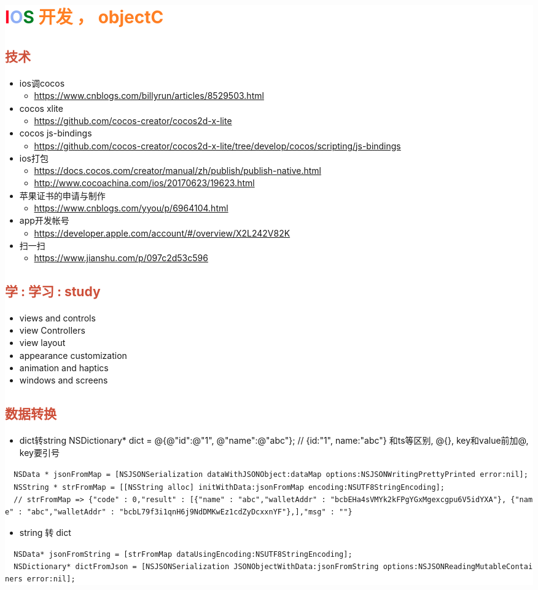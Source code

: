 # <font color=#FF7F24><font color=#FF0024>I</font><font color=#8FaFF6>O</font><font color=#007F24>S</font> 开发 ， objectC </font>

## <font color=#CD4F39>技术</font>
* ios调cocos
  * https://www.cnblogs.com/billyrun/articles/8529503.html
* cocos xlite
  * https://github.com/cocos-creator/cocos2d-x-lite
* cocos js-bindings
  * https://github.com/cocos-creator/cocos2d-x-lite/tree/develop/cocos/scripting/js-bindings
* ios打包
  * https://docs.cocos.com/creator/manual/zh/publish/publish-native.html 
  * http://www.cocoachina.com/ios/20170623/19623.html
* 苹果证书的申请与制作
  * https://www.cnblogs.com/yyou/p/6964104.html 
* app开发帐号
  * https://developer.apple.com/account/#/overview/X2L242V82K
* 扫一扫
  * https://www.jianshu.com/p/097c2d53c596


## <font color=#CD4F39>学 : 学习 : study</font>
* views and controls
* view Controllers
* view layout
* appearance customization
* animation and haptics
* windows and screens

## <font color=#CD4F39> 数据转换 </font>
* dict转string
  NSDictionary* dict = @{@"id":@"1", @"name":@"abc"}; // {id:"1", name:"abc"} 和ts等区别, @{}, key和value前加@, key要引号
  
```objc
  NSData * jsonFromMap = [NSJSONSerialization dataWithJSONObject:dataMap options:NSJSONWritingPrettyPrinted error:nil];
  NSString * strFromMap = [[NSString alloc] initWithData:jsonFromMap encoding:NSUTF8StringEncoding];
  // strFromMap => {"code" : 0,"result" : [{"name" : "abc","walletAddr" : "bcbEHa4sVMYk2kFPgYGxMgexcgpu6V5idYXA"}, {"name" : "abc","walletAddr" : "bcbL79f3i1qnH6j9NdDMKwEz1cdZyDcxxnYF"},],"msg" : ""}
```
* string 转 dict

```objc
  NSData* jsonFromString = [strFromMap dataUsingEncoding:NSUTF8StringEncoding];
  NSDictionary* dictFromJson = [NSJSONSerialization JSONObjectWithData:jsonFromString options:NSJSONReadingMutableContainers error:nil];
```
